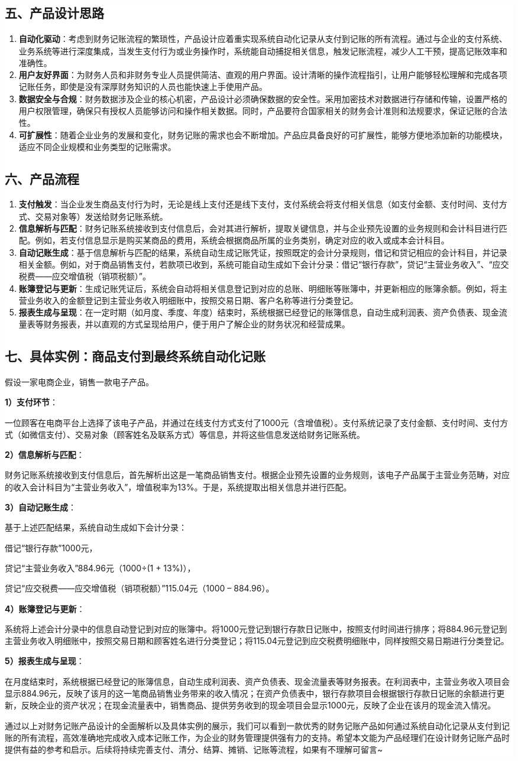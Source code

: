 ## 五、产品设计思路

1.  **自动化驱动**：考虑到财务记账流程的繁琐性，产品设计应着重实现系统自动化记录从支付到记账的所有流程。通过与企业的支付系统、业务系统等进行深度集成，当发生支付行为或业务操作时，系统能自动捕捉相关信息，触发记账流程，减少人工干预，提高记账效率和准确性。
2.  **用户友好界面**：为财务人员和非财务专业人员提供简洁、直观的用户界面。设计清晰的操作流程指引，让用户能够轻松理解和完成各项记账任务，即使是没有深厚财务知识的人员也能快速上手使用产品。
3.  **数据安全与合规**：财务数据涉及企业的核心机密，产品设计必须确保数据的安全性。采用加密技术对数据进行存储和传输，设置严格的用户权限管理，确保只有授权人员能够访问和操作相关数据。同时，产品要符合国家相关的财务会计准则和法规要求，保证记账的合法性。
4.  **可扩展性**：随着企业业务的发展和变化，财务记账的需求也会不断增加。产品应具备良好的可扩展性，能够方便地添加新的功能模块，适应不同企业规模和业务类型的记账需求。

## 六、产品流程

1.  **支付触发**：当企业发生商品支付行为时，无论是线上支付还是线下支付，支付系统会将支付相关信息（如支付金额、支付时间、支付方式、交易对象等）发送给财务记账系统。
2.  **信息解析与匹配**：财务记账系统接收到支付信息后，会对其进行解析，提取关键信息，并与企业预先设置的业务规则和会计科目进行匹配。例如，若支付信息显示是购买某商品的费用，系统会根据商品所属的业务类别，确定对应的收入或成本会计科目。
3.  **自动记账生成**：基于信息解析与匹配的结果，系统自动生成记账凭证，按照既定的会计分录规则，借记和贷记相应的会计科目，并记录相关金额。例如，对于商品销售支付，若款项已收到，系统可能自动生成如下会计分录：借记“银行存款”，贷记“主营业务收入”、“应交税费——应交增值税（销项税额）”。
4.  **账簿登记与更新**：生成记账凭证后，系统会自动将相关信息登记到对应的总账、明细账等账簿中，并更新相应的账簿余额。例如，将主营业务收入的金额登记到主营业务收入明细账中，按照交易日期、客户名称等进行分类登记。
5.  **报表生成与呈现**：在一定时期（如月度、季度、年度）结束时，系统根据已经登记的账簿信息，自动生成利润表、资产负债表、现金流量表等财务报表，并以直观的方式呈现给用户，便于用户了解企业的财务状况和经营成果。

## 七、具体实例：商品支付到最终系统自动化记账

假设一家电商企业，销售一款电子产品。

**1）支付环节**：

一位顾客在电商平台上选择了该电子产品，并通过在线支付方式支付了1000元（含增值税）。支付系统记录了支付金额、支付时间、支付方式（如微信支付）、交易对象（顾客姓名及联系方式）等信息，并将这些信息发送给财务记账系统。

**2）信息解析与匹配**：

财务记账系统接收到支付信息后，首先解析出这是一笔商品销售支付。根据企业预先设置的业务规则，该电子产品属于主营业务范畴，对应的收入会计科目为“主营业务收入”，增值税率为13%。于是，系统提取出相关信息并进行匹配。

**3）自动记账生成**：

基于上述匹配结果，系统自动生成如下会计分录：

借记“银行存款”1000元，

贷记“主营业务收入”884.96元（1000÷(1 + 13%)），

贷记“应交税费——应交增值税（销项税额）”115.04元（1000 – 884.96）。

**4）账簿登记与更新**：

系统将上述会计分录中的信息自动登记到对应的账簿中。将1000元登记到银行存款日记账中，按照支付时间进行排序；将884.96元登记到主营业务收入明细账中，按照交易日期和顾客姓名进行分类登记；将115.04元登记到应交税费明细账中，同样按照交易日期进行分类登记。

**5）报表生成与呈现**：

在月度结束时，系统根据已经登记的账簿信息，自动生成利润表、资产负债表、现金流量表等财务报表。在利润表中，主营业务收入项目会显示884.96元，反映了该月的这一笔商品销售业务带来的收入情况；在资产负债表中，银行存款项目会根据银行存款日记账的余额进行更新，反映企业的资产状况；在现金流量表中，销售商品、提供劳务收到的现金项目会显示1000元，反映了企业在该月的现金流入情况。

通过以上对财务记账产品设计的全面解析以及具体实例的展示，我们可以看到一款优秀的财务记账产品如何通过系统自动化记录从支付到记账的所有流程，高效准确地完成收入成本记账工作，为企业的财务管理提供强有力的支持。希望本文能为产品经理们在设计财务记账产品时提供有益的参考和启示。后续将持续完善支付、清分、结算、摊销、记账等流程，如果有不理解可留言~
